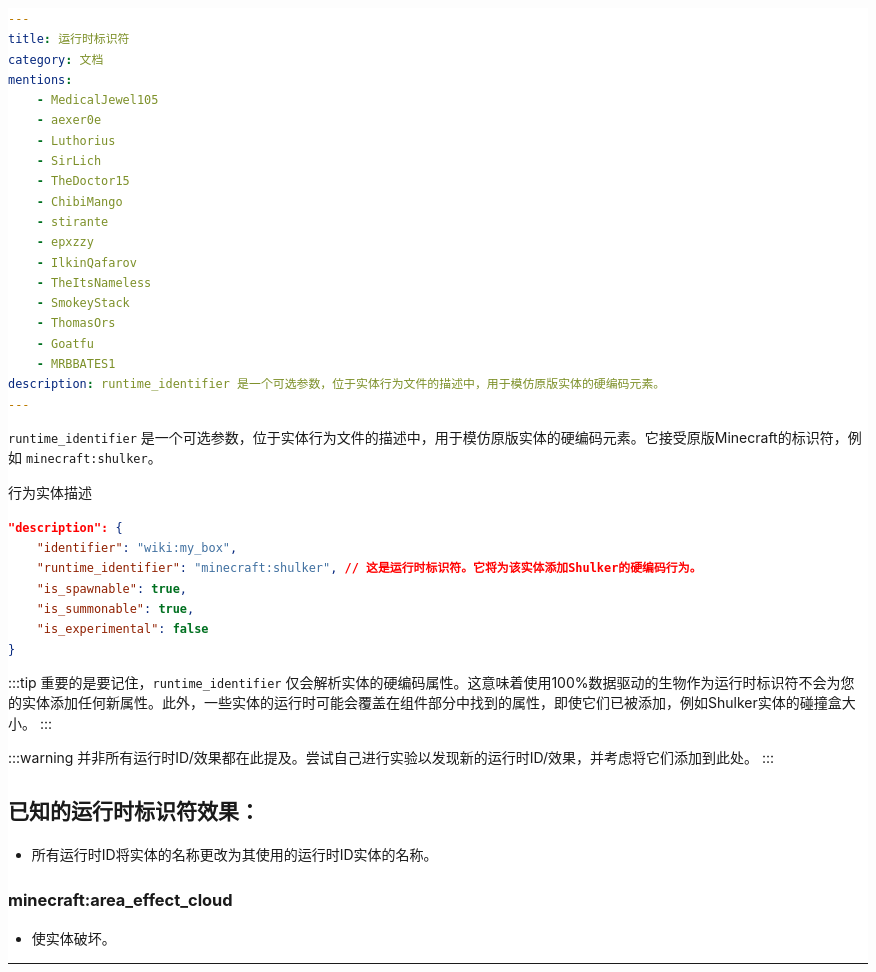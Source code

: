 ```yaml
---
title: 运行时标识符
category: 文档
mentions:
    - MedicalJewel105
    - aexer0e
    - Luthorius
    - SirLich
    - TheDoctor15
    - ChibiMango
    - stirante
    - epxzzy
    - IlkinQafarov
    - TheItsNameless
    - SmokeyStack
    - ThomasOrs
    - Goatfu
    - MRBBATES1
description: runtime_identifier 是一个可选参数，位于实体行为文件的描述中，用于模仿原版实体的硬编码元素。
---
```


`runtime_identifier` 是一个可选参数，位于实体行为文件的描述中，用于模仿原版实体的硬编码元素。它接受原版Minecraft的标识符，例如 `minecraft:shulker`。

<CodeHeader>行为实体描述</CodeHeader>

```json
"description": {
    "identifier": "wiki:my_box",
    "runtime_identifier": "minecraft:shulker", // 这是运行时标识符。它将为该实体添加Shulker的硬编码行为。
    "is_spawnable": true,
    "is_summonable": true,
    "is_experimental": false
}
```

:::tip
重要的是要记住，`runtime_identifier` 仅会解析实体的硬编码属性。这意味着使用100%数据驱动的生物作为运行时标识符不会为您的实体添加任何新属性。此外，一些实体的运行时可能会覆盖在组件部分中找到的属性，即使它们已被添加，例如Shulker实体的碰撞盒大小。
:::

:::warning
并非所有运行时ID/效果都在此提及。尝试自己进行实验以发现新的运行时ID/效果，并考虑将它们添加到此处。
:::

## 已知的运行时标识符效果：

-   所有运行时ID将实体的名称更改为其使用的运行时ID实体的名称。

### minecraft:area_effect_cloud

-   使实体破坏。

---